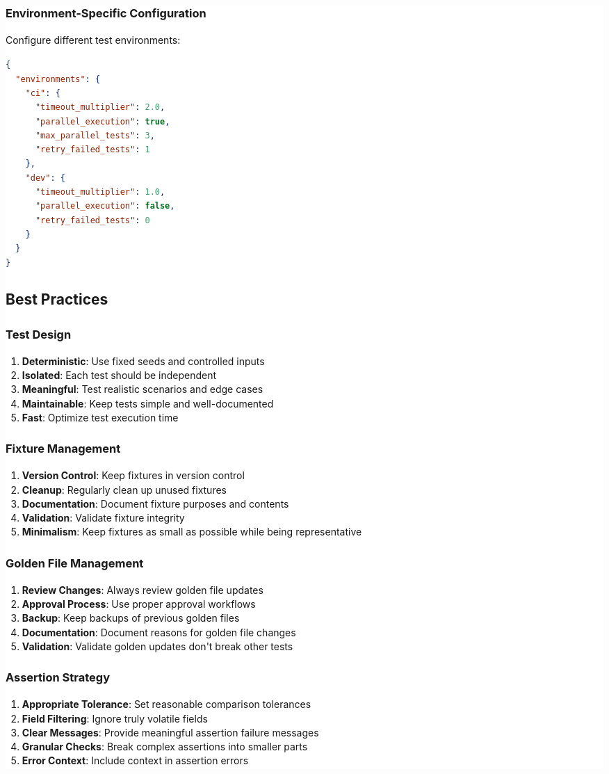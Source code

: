 ### Environment-Specific Configuration

Configure different test environments:

```json
{
  "environments": {
    "ci": {
      "timeout_multiplier": 2.0,
      "parallel_execution": true,
      "max_parallel_tests": 3,
      "retry_failed_tests": 1
    },
    "dev": {
      "timeout_multiplier": 1.0,
      "parallel_execution": false,
      "retry_failed_tests": 0
    }
  }
}
```

## Best Practices

### Test Design

1. **Deterministic**: Use fixed seeds and controlled inputs
2. **Isolated**: Each test should be independent
3. **Meaningful**: Test realistic scenarios and edge cases
4. **Maintainable**: Keep tests simple and well-documented
5. **Fast**: Optimize test execution time

### Fixture Management

1. **Version Control**: Keep fixtures in version control
2. **Cleanup**: Regularly clean up unused fixtures
3. **Documentation**: Document fixture purposes and contents
4. **Validation**: Validate fixture integrity
5. **Minimalism**: Keep fixtures as small as possible while being representative

### Golden File Management

1. **Review Changes**: Always review golden file updates
2. **Approval Process**: Use proper approval workflows
3. **Backup**: Keep backups of previous golden files
4. **Documentation**: Document reasons for golden file changes
5. **Validation**: Validate golden updates don't break other tests

### Assertion Strategy

1. **Appropriate Tolerance**: Set reasonable comparison tolerances
2. **Field Filtering**: Ignore truly volatile fields
3. **Clear Messages**: Provide meaningful assertion failure messages
4. **Granular Checks**: Break complex assertions into smaller parts
5. **Error Context**: Include context in assertion errors
